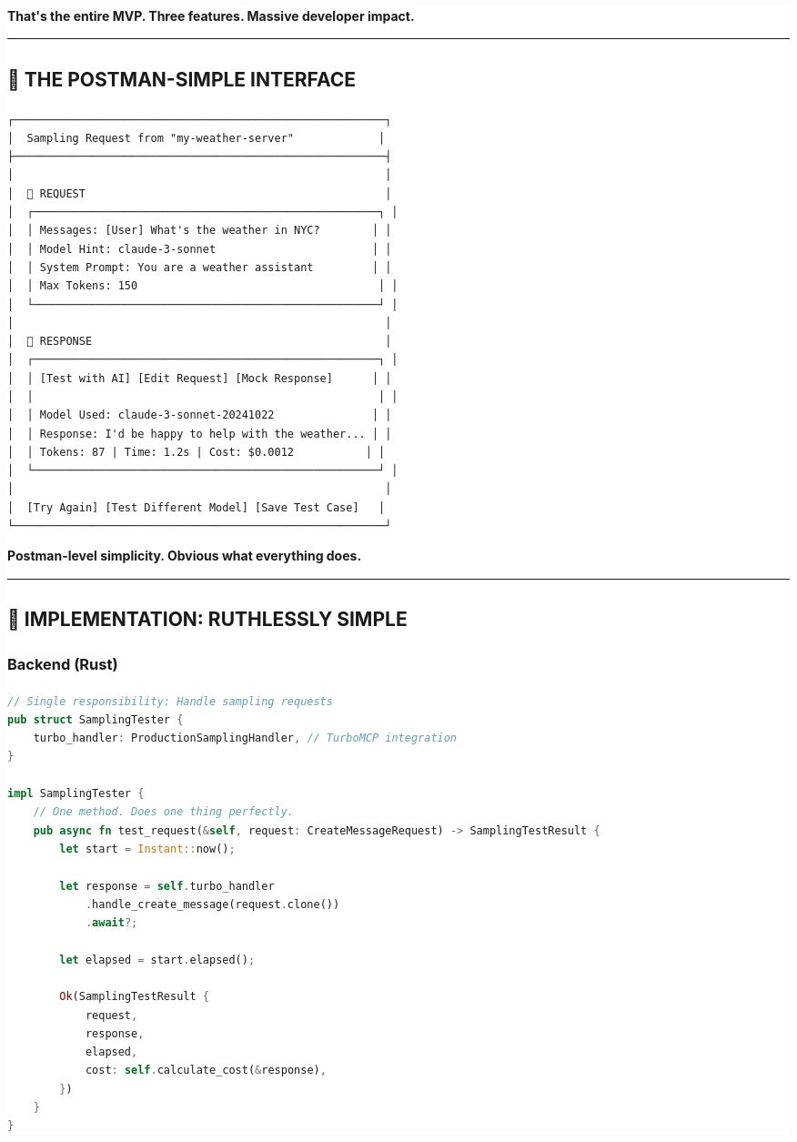 **That's the entire MVP. Three features. Massive developer impact.**

---

## 🎨 **THE POSTMAN-SIMPLE INTERFACE**

```
┌─────────────────────────────────────────────────────────┐
│  Sampling Request from "my-weather-server"             │
├─────────────────────────────────────────────────────────┤
│                                                         │
│  📨 REQUEST                                              │
│  ┌─────────────────────────────────────────────────────┐ │
│  │ Messages: [User] What's the weather in NYC?        │ │
│  │ Model Hint: claude-3-sonnet                        │ │
│  │ System Prompt: You are a weather assistant         │ │
│  │ Max Tokens: 150                                     │ │
│  └─────────────────────────────────────────────────────┘ │
│                                                         │
│  🤖 RESPONSE                                             │
│  ┌─────────────────────────────────────────────────────┐ │
│  │ [Test with AI] [Edit Request] [Mock Response]      │ │
│  │                                                     │ │
│  │ Model Used: claude-3-sonnet-20241022               │ │
│  │ Response: I'd be happy to help with the weather... │ │
│  │ Tokens: 87 | Time: 1.2s | Cost: $0.0012           │ │
│  └─────────────────────────────────────────────────────┘ │
│                                                         │
│  [Try Again] [Test Different Model] [Save Test Case]   │
└─────────────────────────────────────────────────────────┘
```

**Postman-level simplicity. Obvious what everything does.**

---

## 🔧 **IMPLEMENTATION: RUTHLESSLY SIMPLE**

### **Backend (Rust)**
```rust
// Single responsibility: Handle sampling requests
pub struct SamplingTester {
    turbo_handler: ProductionSamplingHandler, // TurboMCP integration
}

impl SamplingTester {
    // One method. Does one thing perfectly.
    pub async fn test_request(&self, request: CreateMessageRequest) -> SamplingTestResult {
        let start = Instant::now();

        let response = self.turbo_handler
            .handle_create_message(request.clone())
            .await?;

        let elapsed = start.elapsed();

        Ok(SamplingTestResult {
            request,
            response,
            elapsed,
            cost: self.calculate_cost(&response),
        })
    }
}
```